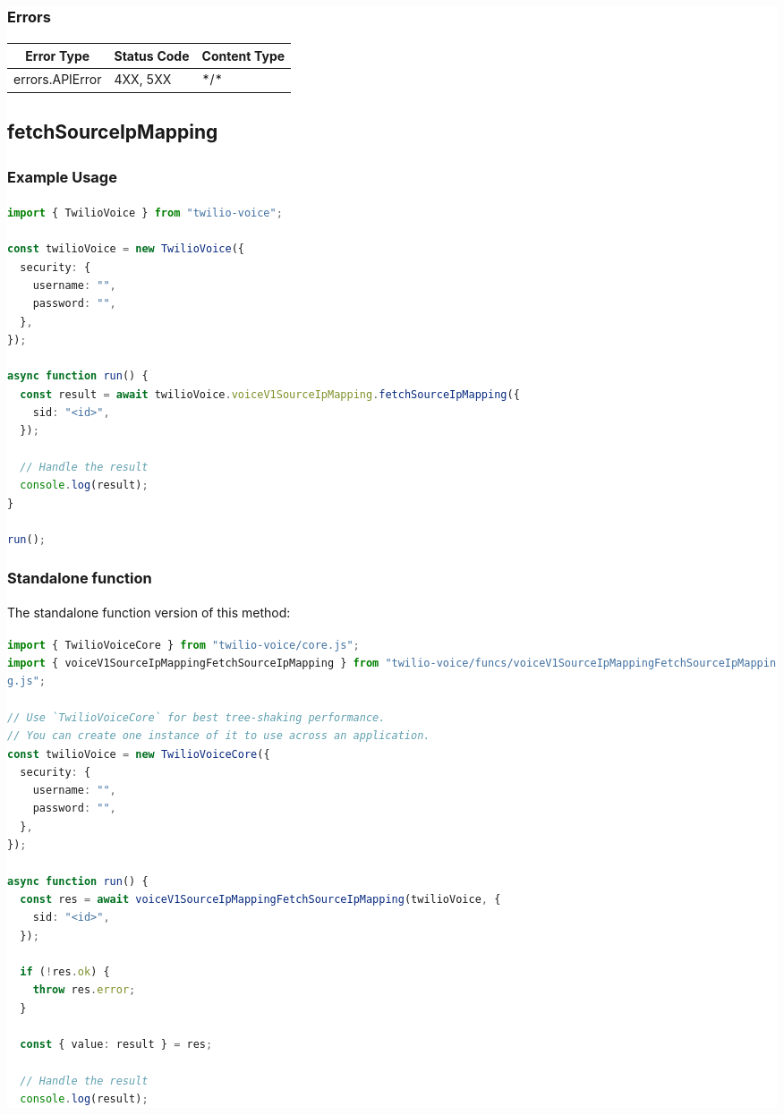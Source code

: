 ### Errors

| Error Type      | Status Code     | Content Type    |
| --------------- | --------------- | --------------- |
| errors.APIError | 4XX, 5XX        | \*/\*           |

## fetchSourceIpMapping

### Example Usage

```typescript
import { TwilioVoice } from "twilio-voice";

const twilioVoice = new TwilioVoice({
  security: {
    username: "",
    password: "",
  },
});

async function run() {
  const result = await twilioVoice.voiceV1SourceIpMapping.fetchSourceIpMapping({
    sid: "<id>",
  });

  // Handle the result
  console.log(result);
}

run();
```

### Standalone function

The standalone function version of this method:

```typescript
import { TwilioVoiceCore } from "twilio-voice/core.js";
import { voiceV1SourceIpMappingFetchSourceIpMapping } from "twilio-voice/funcs/voiceV1SourceIpMappingFetchSourceIpMapping.js";

// Use `TwilioVoiceCore` for best tree-shaking performance.
// You can create one instance of it to use across an application.
const twilioVoice = new TwilioVoiceCore({
  security: {
    username: "",
    password: "",
  },
});

async function run() {
  const res = await voiceV1SourceIpMappingFetchSourceIpMapping(twilioVoice, {
    sid: "<id>",
  });

  if (!res.ok) {
    throw res.error;
  }

  const { value: result } = res;

  // Handle the result
  console.log(result);
```